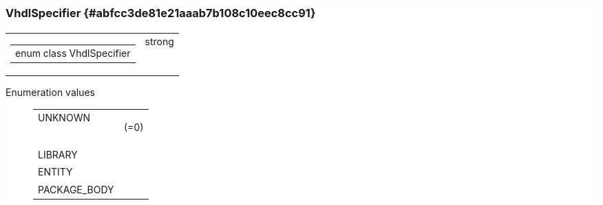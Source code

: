 </div>

</div>
</div>

### VhdlSpecifier {#abfcc3de81e21aaab7b108c10eec8cc91}

<div class="doxyMemberItem">
<div class="doxyMemberProto">
<table class="doxyMemberLabels">
<tr class="doxyMemberLabels">
<td class="doxyMemberLabelsLeft">
<table class="doxyMemberName">
<tr>
<td class="doxyMemberName">enum class VhdlSpecifier </td>
</tr>
</table>
</td>
<td class="doxyMemberLabelsRight">
<span class="doxyMemberLabels">
<span class="doxyMemberLabel strong">strong</span>
</span>
</td>
</tr>
</table>
</div>
<div class="doxyMemberDoc">

<dl class="doxyEnumList">
<dt class="doxyEnumTableTitle">Enumeration values</dt>
<dd>
<table class="doxyEnumTable">

<tr class="doxyEnumItem">
<td class="doxyEnumItemName">UNKNOWN<a id="abfcc3de81e21aaab7b108c10eec8cc91a696b031073e74bf2cb98e5ef201d4aa3"></a></td>
<td class="doxyEnumItemDescription"><p> (=0)</p></td>
</tr>

<tr class="doxyEnumItem">
<td class="doxyEnumItemName">LIBRARY<a id="abfcc3de81e21aaab7b108c10eec8cc91acb0a59495dfabbf78b33afa5ea3aa341"></a></td>
<td class="doxyEnumItemDescription"><p></p></td>
</tr>

<tr class="doxyEnumItem">
<td class="doxyEnumItemName">ENTITY<a id="abfcc3de81e21aaab7b108c10eec8cc91a5427d771a8a2cf2dcd1825f9453da92e"></a></td>
<td class="doxyEnumItemDescription"><p></p></td>
</tr>

<tr class="doxyEnumItem">
<td class="doxyEnumItemName">PACKAGE_BODY<a id="abfcc3de81e21aaab7b108c10eec8cc91a47926792add35e040deb8533855d8135"></a></td>
<td class="doxyEnumItemDescription"><p></p></td>
</tr>
